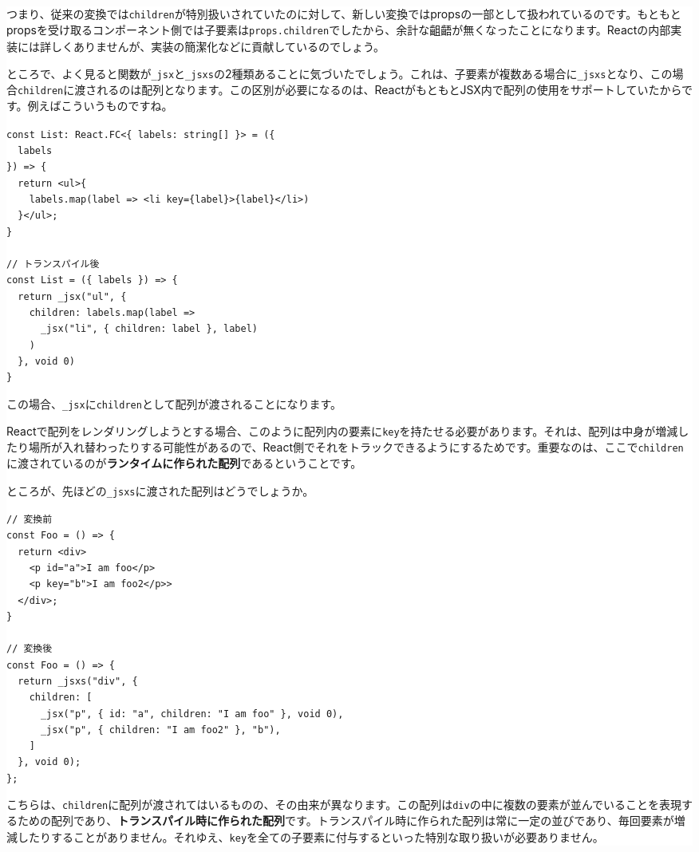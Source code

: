 つまり、従来の変換では`children`が特別扱いされていたのに対して、新しい変換ではpropsの一部として扱われているのです。もともとpropsを受け取るコンポーネント側では子要素は`props.children`でしたから、余計な齟齬が無くなったことになります。Reactの内部実装には詳しくありませんが、実装の簡潔化などに貢献しているのでしょう。

ところで、よく見ると関数が`_jsx`と`_jsxs`の2種類あることに気づいたでしょう。これは、子要素が複数ある場合に`_jsxs`となり、この場合`children`に渡されるのは配列となります。この区別が必要になるのは、ReactがもともとJSX内で配列の使用をサポートしていたからです。例えばこういうものですね。

```tsx
const List: React.FC<{ labels: string[] }> = ({
  labels
}) => {
  return <ul>{
    labels.map(label => <li key={label}>{label}</li>)
  }</ul>;
}

// トランスパイル後
const List = ({ labels }) => {
  return _jsx("ul", {
    children: labels.map(label =>
      _jsx("li", { children: label }, label)
    )
  }, void 0)
}
```

この場合、`_jsx`に`children`として配列が渡されることになります。

Reactで配列をレンダリングしようとする場合、このように配列内の要素に`key`を持たせる必要があります。それは、配列は中身が増減したり場所が入れ替わったりする可能性があるので、React側でそれをトラックできるようにするためです。重要なのは、ここで`children`に渡されているのが**ランタイムに作られた配列**であるということです。

ところが、先ほどの`_jsxs`に渡された配列はどうでしょうか。

```tsx
// 変換前
const Foo = () => {
  return <div>
    <p id="a">I am foo</p>
    <p key="b">I am foo2</p>>
  </div>;
}

// 変換後
const Foo = () => {
  return _jsxs("div", {
    children: [
      _jsx("p", { id: "a", children: "I am foo" }, void 0),
      _jsx("p", { children: "I am foo2" }, "b"),
    ]
  }, void 0);
};
```

こちらは、`children`に配列が渡されてはいるものの、その由来が異なります。この配列は`div`の中に複数の要素が並んでいることを表現するための配列であり、**トランスパイル時に作られた配列**です。トランスパイル時に作られた配列は常に一定の並びであり、毎回要素が増減したりすることがありません。それゆえ、`key`を全ての子要素に付与するといった特別な取り扱いが必要ありません。
